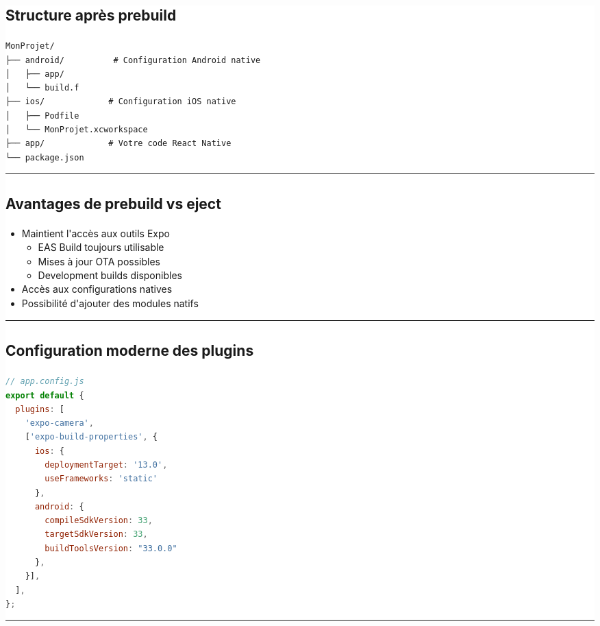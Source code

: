 
## Structure après prebuild

```
MonProjet/
├── android/          # Configuration Android native
│   ├── app/
│   └── build.f
├── ios/             # Configuration iOS native
│   ├── Podfile
│   └── MonProjet.xcworkspace
├── app/             # Votre code React Native
└── package.json
```

---

## Avantages de prebuild vs eject

- Maintient l'accès aux outils Expo
  - EAS Build toujours utilisable
  - Mises à jour OTA possibles
  - Development builds disponibles
- Accès aux configurations natives
- Possibilité d'ajouter des modules natifs

---

## Configuration moderne des plugins

```js
// app.config.js
export default {
  plugins: [
    'expo-camera',
    ['expo-build-properties', {
      ios: {
        deploymentTarget: '13.0',
        useFrameworks: 'static'
      },
      android: {
        compileSdkVersion: 33,
        targetSdkVersion: 33,
        buildToolsVersion: "33.0.0"
      },
    }],
  ],
};
```

---
